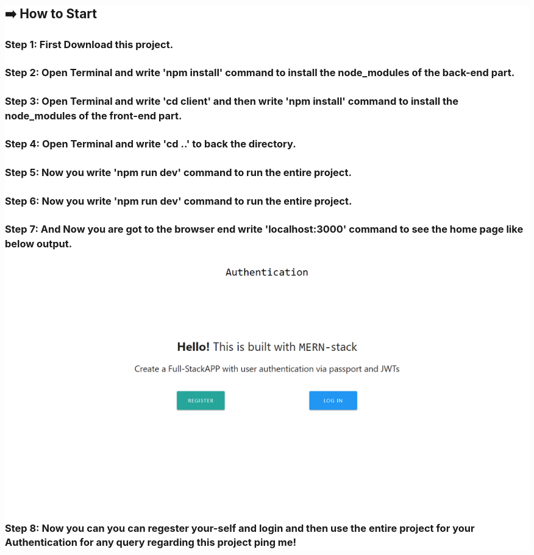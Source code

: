 ## ➡️ How to Start

### Step 1: First Download this project.
### Step 2: Open Terminal and write 'npm install' command to install the node_modules of the back-end part.
### Step 3: Open Terminal and write 'cd client' and then write 'npm install' command to install the node_modules of the front-end part.
### Step 4: Open Terminal and write 'cd ..' to back the directory.
### Step 5: Now you write 'npm run dev' command to run the entire project.
### Step 6: Now you write 'npm run dev' command to run the entire project.
### Step 7: And Now you are got to the browser end write 'localhost:3000' command to see the home page like below output.
![1](./ss/1.png)
### Step 8: Now you can you can regester your-self and login and then use the entire project for your Authentication for any query regarding this project ping me!